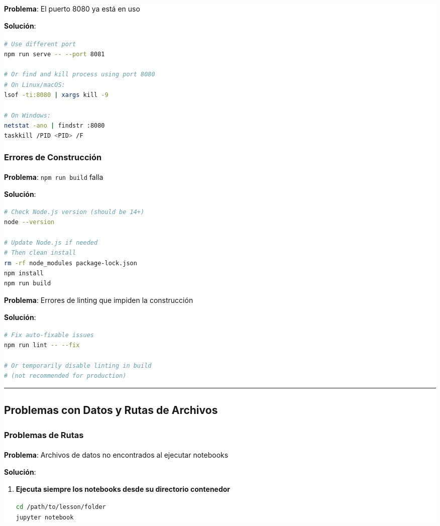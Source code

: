 
**Problema**: El puerto 8080 ya está en uso

**Solución**:
```bash
# Use different port
npm run serve -- --port 8081

# Or find and kill process using port 8080
# On Linux/macOS:
lsof -ti:8080 | xargs kill -9

# On Windows:
netstat -ano | findstr :8080
taskkill /PID <PID> /F
```

### Errores de Construcción

**Problema**: `npm run build` falla

**Solución**:
```bash
# Check Node.js version (should be 14+)
node --version

# Update Node.js if needed
# Then clean install
rm -rf node_modules package-lock.json
npm install
npm run build
```

**Problema**: Errores de linting que impiden la construcción

**Solución**:
```bash
# Fix auto-fixable issues
npm run lint -- --fix

# Or temporarily disable linting in build
# (not recommended for production)
```

---

## Problemas con Datos y Rutas de Archivos

### Problemas de Rutas

**Problema**: Archivos de datos no encontrados al ejecutar notebooks

**Solución**:
1. **Ejecuta siempre los notebooks desde su directorio contenedor**
   ```bash
   cd /path/to/lesson/folder
   jupyter notebook
   ```
